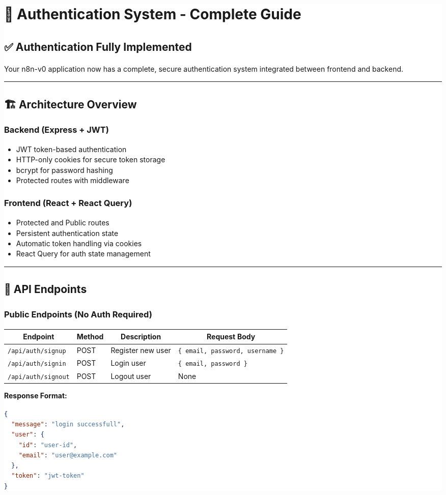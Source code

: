 # 🔐 Authentication System - Complete Guide

## ✅ Authentication Fully Implemented

Your n8n-v0 application now has a complete, secure authentication system integrated between frontend and backend.

---

## 🏗️ **Architecture Overview**

### **Backend (Express + JWT)**
- JWT token-based authentication
- HTTP-only cookies for secure token storage
- bcrypt for password hashing
- Protected routes with middleware

### **Frontend (React + React Query)**
- Protected and Public routes
- Persistent authentication state
- Automatic token handling via cookies
- React Query for auth state management

---

## 📡 **API Endpoints**

### **Public Endpoints (No Auth Required)**

| Endpoint | Method | Description | Request Body |
|----------|--------|-------------|--------------|
| `/api/auth/signup` | POST | Register new user | `{ email, password, username }` |
| `/api/auth/signin` | POST | Login user | `{ email, password }` |
| `/api/auth/signout` | POST | Logout user | None |

**Response Format:**
```json
{
  "message": "login successfull",
  "user": {
    "id": "user-id",
    "email": "user@example.com"
  },
  "token": "jwt-token"
}
```
